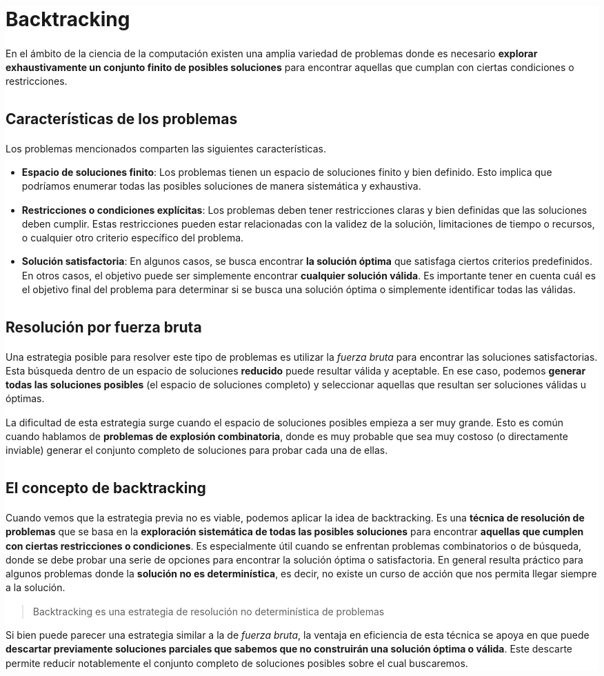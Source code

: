 # Backtracking
En el ámbito de la ciencia de la computación existen una amplia variedad de problemas donde es necesario **explorar exhaustivamente un conjunto finito de posibles soluciones** para encontrar aquellas que cumplan con ciertas condiciones o restricciones.

## Características de los problemas

Los problemas mencionados comparten las siguientes características.

- **Espacio de soluciones finito**: Los problemas tienen un espacio de soluciones finito y bien definido. Esto implica que podríamos enumerar todas las posibles soluciones de manera sistemática y exhaustiva.

- **Restricciones o condiciones explícitas**: Los problemas deben tener restricciones claras y bien definidas que las soluciones deben cumplir. Estas restricciones pueden estar relacionadas con la validez de la solución, limitaciones de tiempo o recursos, o cualquier otro criterio específico del problema.

- **Solución satisfactoria**: En algunos casos, se busca encontrar **la solución óptima** que satisfaga ciertos criterios predefinidos. En otros casos, el objetivo puede ser simplemente encontrar **cualquier solución válida**. Es importante tener en cuenta cuál es el objetivo final del problema para determinar si se busca una solución óptima o simplemente identificar todas las válidas.

## Resolución por fuerza bruta

Una estrategia posible para resolver este tipo de problemas es utilizar la _fuerza bruta_ para encontrar las soluciones satisfactorias. Esta búsqueda dentro de un espacio de soluciones **reducido** puede resultar válida y aceptable. En ese caso, podemos **generar todas las soluciones posibles** (el espacio de soluciones completo) y seleccionar aquellas que resultan ser soluciones válidas u óptimas.

La dificultad de esta estrategia surge cuando el espacio de soluciones posibles empieza a ser muy grande. Esto es común cuando hablamos de **problemas de explosión combinatoria**, donde es muy probable que sea muy costoso (o directamente inviable) generar el conjunto completo de soluciones para probar cada una de ellas.

## El concepto de backtracking

Cuando vemos que la estrategia previa no es viable, podemos aplicar la idea de backtracking. Es una **técnica de resolución de problemas** que se basa en la **exploración sistemática de todas las posibles soluciones** para encontrar **aquellas que cumplen con ciertas restricciones o condiciones**. Es especialmente útil cuando se enfrentan problemas combinatorios o de búsqueda, donde se debe probar una serie de opciones para encontrar la solución óptima o satisfactoria. En general resulta práctico para algunos problemas donde la **solución no es determinística**, es decir, no existe un curso de acción que nos permita llegar siempre a la solución.

> Backtracking es una estrategia de resolución no determinística de problemas

Si bien puede parecer una estrategia similar a la de _fuerza bruta_, la ventaja en eficiencia de esta técnica se apoya en que puede **descartar previamente soluciones parciales que sabemos que no construirán una solución óptima o válida**. Este descarte permite reducir notablemente el conjunto completo de soluciones posibles sobre el cual buscaremos.
